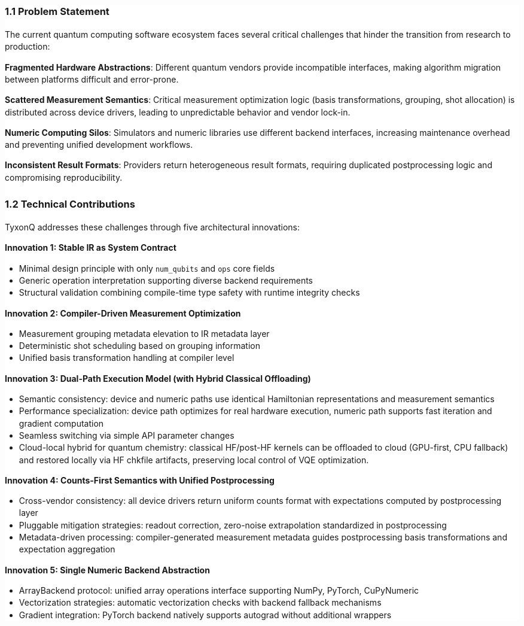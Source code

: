 ### 1.1 Problem Statement

The current quantum computing software ecosystem faces several critical challenges that hinder the transition from research to production:

**Fragmented Hardware Abstractions**: Different quantum vendors provide incompatible interfaces, making algorithm migration between platforms difficult and error-prone.

**Scattered Measurement Semantics**: Critical measurement optimization logic (basis transformations, grouping, shot allocation) is distributed across device drivers, leading to unpredictable behavior and vendor lock-in.

**Numeric Computing Silos**: Simulators and numeric libraries use different backend interfaces, increasing maintenance overhead and preventing unified development workflows.

**Inconsistent Result Formats**: Providers return heterogeneous result formats, requiring duplicated postprocessing logic and compromising reproducibility.

### 1.2 Technical Contributions

TyxonQ addresses these challenges through five architectural innovations:

**Innovation 1: Stable IR as System Contract**
- Minimal design principle with only `num_qubits` and `ops` core fields
- Generic operation interpretation supporting diverse backend requirements
- Structural validation combining compile-time type safety with runtime integrity checks

**Innovation 2: Compiler-Driven Measurement Optimization**
- Measurement grouping metadata elevation to IR metadata layer
- Deterministic shot scheduling based on grouping information
- Unified basis transformation handling at compiler level

**Innovation 3: Dual-Path Execution Model (with Hybrid Classical Offloading)**
- Semantic consistency: device and numeric paths use identical Hamiltonian representations and measurement semantics
- Performance specialization: device path optimizes for real hardware execution, numeric path supports fast iteration and gradient computation
- Seamless switching via simple API parameter changes
- Cloud-local hybrid for quantum chemistry: classical HF/post-HF kernels can be offloaded to cloud (GPU-first, CPU fallback) and restored locally via HF chkfile artifacts, preserving local control of VQE optimization.

**Innovation 4: Counts-First Semantics with Unified Postprocessing**
- Cross-vendor consistency: all device drivers return uniform counts format with expectations computed by postprocessing layer
- Pluggable mitigation strategies: readout correction, zero-noise extrapolation standardized in postprocessing
- Metadata-driven processing: compiler-generated measurement metadata guides postprocessing basis transformations and expectation aggregation

**Innovation 5: Single Numeric Backend Abstraction**
- ArrayBackend protocol: unified array operations interface supporting NumPy, PyTorch, CuPyNumeric
- Vectorization strategies: automatic vectorization checks with backend fallback mechanisms
- Gradient integration: PyTorch backend natively supports autograd without additional wrappers
